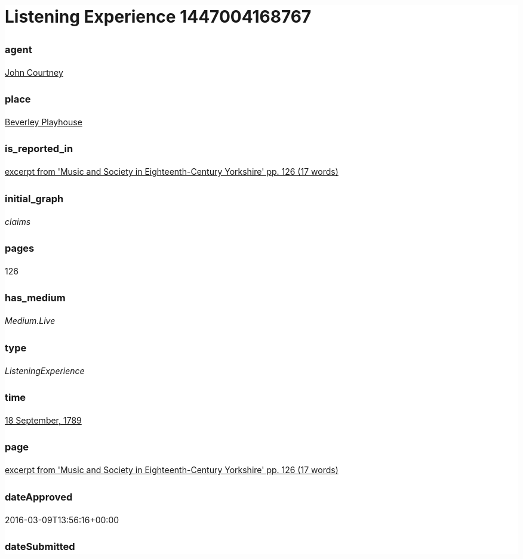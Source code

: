 # Listening Experience 1447004168767

### agent


[John Courtney](#John-Courtney)

### place


[Beverley Playhouse](#Beverley-Playhouse)

### is_reported_in


[excerpt from 'Music and Society in Eighteenth-Century Yorkshire' pp. 126 (17 words)](#excerpt-from-'Music-and-Society-in-Eighteenth-Century-Yorkshire'-pp.-126-(17-words))

### initial_graph


*claims*

### pages


126

### has_medium


*Medium.Live*

### type


*ListeningExperience*

### time


[18 September, 1789](#18-September-1789)

### page


[excerpt from 'Music and Society in Eighteenth-Century Yorkshire' pp. 126 (17 words)](#excerpt-from-'Music-and-Society-in-Eighteenth-Century-Yorkshire'-pp.-126-(17-words))

### dateApproved


2016-03-09T13:56:16+00:00

### dateSubmitted

